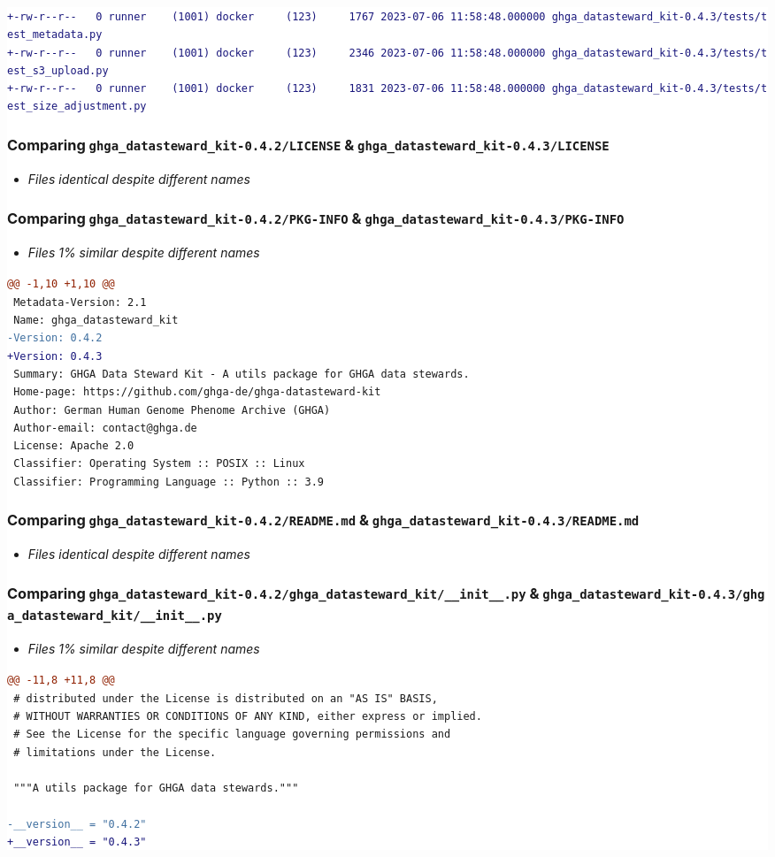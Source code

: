 ```diff
+-rw-r--r--   0 runner    (1001) docker     (123)     1767 2023-07-06 11:58:48.000000 ghga_datasteward_kit-0.4.3/tests/test_metadata.py
+-rw-r--r--   0 runner    (1001) docker     (123)     2346 2023-07-06 11:58:48.000000 ghga_datasteward_kit-0.4.3/tests/test_s3_upload.py
+-rw-r--r--   0 runner    (1001) docker     (123)     1831 2023-07-06 11:58:48.000000 ghga_datasteward_kit-0.4.3/tests/test_size_adjustment.py
```

### Comparing `ghga_datasteward_kit-0.4.2/LICENSE` & `ghga_datasteward_kit-0.4.3/LICENSE`

 * *Files identical despite different names*

### Comparing `ghga_datasteward_kit-0.4.2/PKG-INFO` & `ghga_datasteward_kit-0.4.3/PKG-INFO`

 * *Files 1% similar despite different names*

```diff
@@ -1,10 +1,10 @@
 Metadata-Version: 2.1
 Name: ghga_datasteward_kit
-Version: 0.4.2
+Version: 0.4.3
 Summary: GHGA Data Steward Kit - A utils package for GHGA data stewards.
 Home-page: https://github.com/ghga-de/ghga-datasteward-kit
 Author: German Human Genome Phenome Archive (GHGA)
 Author-email: contact@ghga.de
 License: Apache 2.0
 Classifier: Operating System :: POSIX :: Linux
 Classifier: Programming Language :: Python :: 3.9
```

### Comparing `ghga_datasteward_kit-0.4.2/README.md` & `ghga_datasteward_kit-0.4.3/README.md`

 * *Files identical despite different names*

### Comparing `ghga_datasteward_kit-0.4.2/ghga_datasteward_kit/__init__.py` & `ghga_datasteward_kit-0.4.3/ghga_datasteward_kit/__init__.py`

 * *Files 1% similar despite different names*

```diff
@@ -11,8 +11,8 @@
 # distributed under the License is distributed on an "AS IS" BASIS,
 # WITHOUT WARRANTIES OR CONDITIONS OF ANY KIND, either express or implied.
 # See the License for the specific language governing permissions and
 # limitations under the License.
 
 """A utils package for GHGA data stewards."""
 
-__version__ = "0.4.2"
+__version__ = "0.4.3"
```

